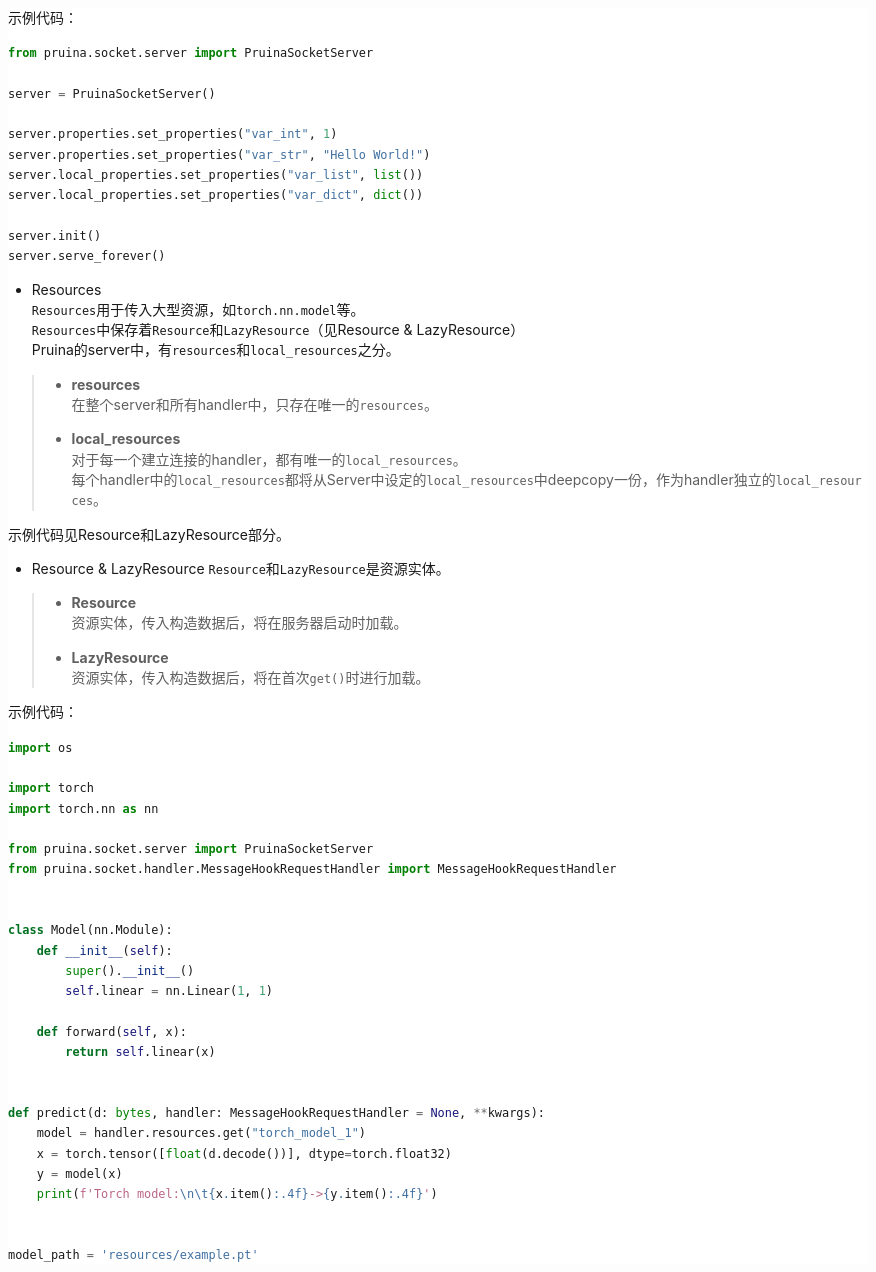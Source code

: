 示例代码：

```python
from pruina.socket.server import PruinaSocketServer

server = PruinaSocketServer()

server.properties.set_properties("var_int", 1)
server.properties.set_properties("var_str", "Hello World!")
server.local_properties.set_properties("var_list", list())
server.local_properties.set_properties("var_dict", dict())

server.init()
server.serve_forever()
```

* Resources  
`Resources`用于传入大型资源，如`torch.nn.model`等。  
`Resources`中保存着`Resource`和`LazyResource`（见Resource & LazyResource）  
Pruina的server中，有`resources`和`local_resources`之分。
> * **resources**  
> 在整个server和所有handler中，只存在唯一的`resources`。  
>
> * **local_resources**  
> 对于每一个建立连接的handler，都有唯一的`local_resources`。  
> 每个handler中的`local_resources`都将从Server中设定的`local_resources`中deepcopy一份，作为handler独立的`local_resources`。

示例代码见Resource和LazyResource部分。

* Resource & LazyResource
`Resource`和`LazyResource`是资源实体。  
> * **Resource**  
> 资源实体，传入构造数据后，将在服务器启动时加载。  
> 
> * **LazyResource**  
> 资源实体，传入构造数据后，将在首次`get()`时进行加载。

示例代码：

```python
import os

import torch
import torch.nn as nn

from pruina.socket.server import PruinaSocketServer
from pruina.socket.handler.MessageHookRequestHandler import MessageHookRequestHandler


class Model(nn.Module):
    def __init__(self):
        super().__init__()
        self.linear = nn.Linear(1, 1)

    def forward(self, x):
        return self.linear(x)


def predict(d: bytes, handler: MessageHookRequestHandler = None, **kwargs):
    model = handler.resources.get("torch_model_1")
    x = torch.tensor([float(d.decode())], dtype=torch.float32)
    y = model(x)
    print(f'Torch model:\n\t{x.item():.4f}->{y.item():.4f}')


model_path = 'resources/example.pt'
```